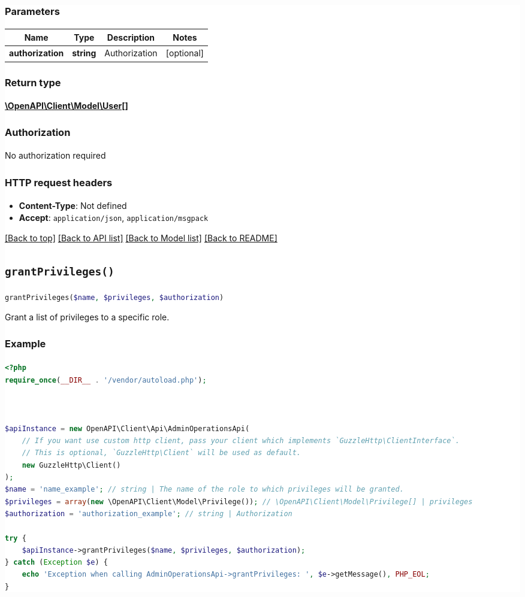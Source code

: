 ### Parameters

Name | Type | Description  | Notes
------------- | ------------- | ------------- | -------------
 **authorization** | **string**| Authorization | [optional]

### Return type

[**\OpenAPI\Client\Model\User[]**](../Model/User.md)

### Authorization

No authorization required

### HTTP request headers

- **Content-Type**: Not defined
- **Accept**: `application/json`, `application/msgpack`

[[Back to top]](#) [[Back to API list]](../../README.md#endpoints)
[[Back to Model list]](../../README.md#models)
[[Back to README]](../../README.md)

## `grantPrivileges()`

```php
grantPrivileges($name, $privileges, $authorization)
```

Grant a list of privileges to a specific role.

### Example

```php
<?php
require_once(__DIR__ . '/vendor/autoload.php');



$apiInstance = new OpenAPI\Client\Api\AdminOperationsApi(
    // If you want use custom http client, pass your client which implements `GuzzleHttp\ClientInterface`.
    // This is optional, `GuzzleHttp\Client` will be used as default.
    new GuzzleHttp\Client()
);
$name = 'name_example'; // string | The name of the role to which privileges will be granted.
$privileges = array(new \OpenAPI\Client\Model\Privilege()); // \OpenAPI\Client\Model\Privilege[] | privileges
$authorization = 'authorization_example'; // string | Authorization

try {
    $apiInstance->grantPrivileges($name, $privileges, $authorization);
} catch (Exception $e) {
    echo 'Exception when calling AdminOperationsApi->grantPrivileges: ', $e->getMessage(), PHP_EOL;
}
```
